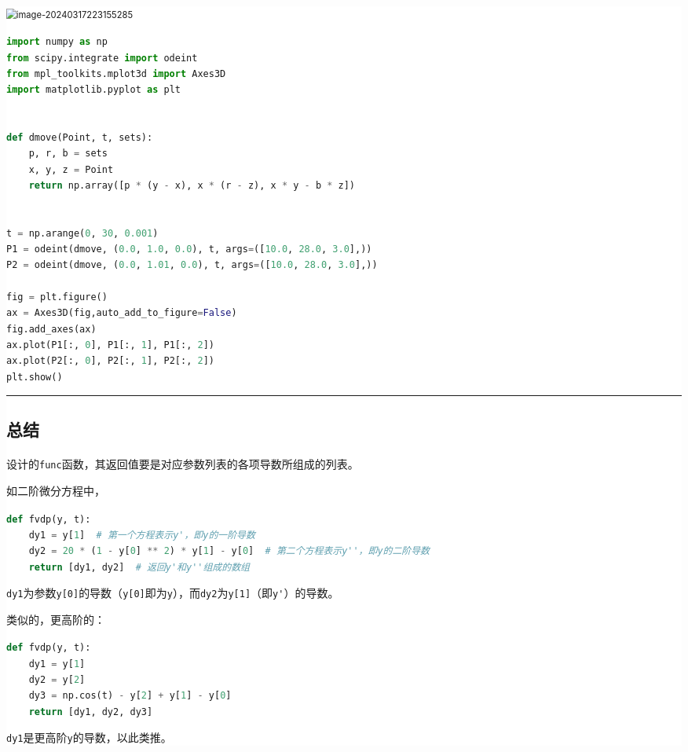 <img src="https://leafalice-image.oss-cn-hangzhou.aliyuncs.com/img/2024-03-17%2Ffcc8a8d3eebecadb79ed993ff91df5c0--b582--image-20240317223155285.png" alt="image-20240317223155285" style="zoom:80%;" />

```python
import numpy as np
from scipy.integrate import odeint
from mpl_toolkits.mplot3d import Axes3D
import matplotlib.pyplot as plt


def dmove(Point, t, sets):
    p, r, b = sets
    x, y, z = Point
    return np.array([p * (y - x), x * (r - z), x * y - b * z])


t = np.arange(0, 30, 0.001)
P1 = odeint(dmove, (0.0, 1.0, 0.0), t, args=([10.0, 28.0, 3.0],))
P2 = odeint(dmove, (0.0, 1.01, 0.0), t, args=([10.0, 28.0, 3.0],))

fig = plt.figure()
ax = Axes3D(fig,auto_add_to_figure=False)
fig.add_axes(ax)
ax.plot(P1[:, 0], P1[:, 1], P1[:, 2])
ax.plot(P2[:, 0], P2[:, 1], P2[:, 2])
plt.show()
```

---

## 总结

设计的`func`函数，其返回值要是对应参数列表的各项导数所组成的列表。

如二阶微分方程中，

```python
def fvdp(y, t):
    dy1 = y[1]  # 第一个方程表示y'，即y的一阶导数
    dy2 = 20 * (1 - y[0] ** 2) * y[1] - y[0]  # 第二个方程表示y''，即y的二阶导数
    return [dy1, dy2]  # 返回y'和y''组成的数组
```

`dy1`为参数`y[0]`的导数（`y[0]`即为`y`），而`dy2`为`y[1]`（即`y'`）的导数。

类似的，更高阶的：

```python
def fvdp(y, t):
    dy1 = y[1]
    dy2 = y[2]
    dy3 = np.cos(t) - y[2] + y[1] - y[0]
    return [dy1, dy2, dy3]
```

`dy1`是更高阶`y`的导数，以此类推。
